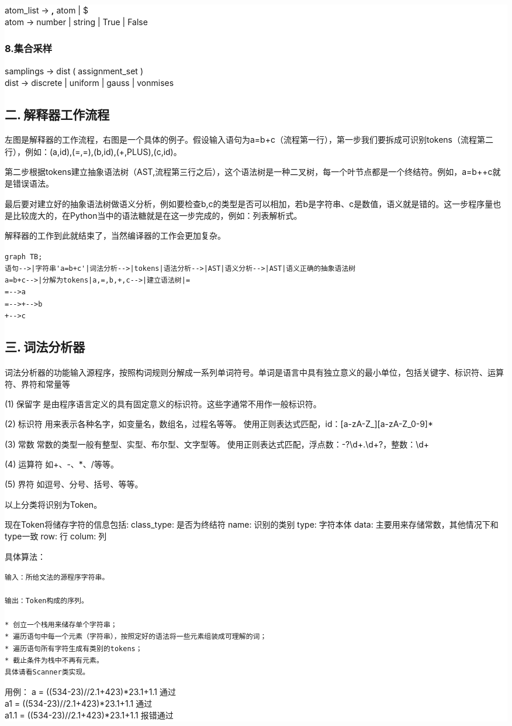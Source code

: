 atom_list -> **,** atom | $ <br/>
atom -> number | string | True | False
### 8.集合采样
samplings -> dist ( assignment_set ) <br/>
dist -> discrete | uniform | gauss | vonmises
## 二. 解释器工作流程

左图是解释器的工作流程，右图是一个具体的例子。假设输入语句为a=b+c（流程第一行），第一步我们要拆成可识别tokens（流程第二行），例如：(a,id),(=,=),(b,id),(+,PLUS),(c,id)。

第二步根据tokens建立抽象语法树（AST,流程第三行之后），这个语法树是一种二叉树，每一个叶节点都是一个终结符。例如，a=b++c就是错误语法。

最后要对建立好的抽象语法树做语义分析，例如要检查b,c的类型是否可以相加，若b是字符串、c是数值，语义就是错的。这一步程序量也是比较庞大的，在Python当中的语法糖就是在这一步完成的，例如：列表解析式。

解释器的工作到此就结束了，当然编译器的工作会更加复杂。

```mermaid
graph TB;
语句-->|字符串'a=b+c'|词法分析-->|tokens|语法分析-->|AST|语义分析-->|AST|语义正确的抽象语法树
a=b+c-->|分解为tokens|a,=,b,+,c-->|建立语法树|=
=-->a
=-->+-->b
+-->c
```

## 三. 词法分析器

词法分析器的功能输入源程序，按照构词规则分解成一系列单词符号。单词是语言中具有独立意义的最小单位，包括关键字、标识符、运算符、界符和常量等

(1) 保留字 是由程序语言定义的具有固定意义的标识符。这些字通常不用作一般标识符。

(2) 标识符 用来表示各种名字，如变量名，数组名，过程名等等。
使用正则表达式匹配，id：[a-zA-Z_][a-zA-Z_0-9]*

(3) 常数  常数的类型一般有整型、实型、布尔型、文字型等。
使用正则表达式匹配，浮点数：-?\d+\.\d+?，整数：\d+

(4) 运算符 如+、-、*、/等等。

(5) 界符  如逗号、分号、括号、等等。

以上分类将识别为Token。

现在Token将储存字符的信息包括:
class_type: 是否为终结符
name: 识别的类别
type: 字符本体
data: 主要用来存储常数，其他情况下和type一致
row: 行
colum: 列

具体算法：
```
输入：所给文法的源程序字符串。

输出：Token构成的序列。

* 创立一个栈用来储存单个字符串；
* 遍历语句中每一个元素（字符串），按照定好的语法将一些元素组装成可理解的词；
* 遍历语句所有字符生成有类别的tokens；
* 截止条件为栈中不再有元素。
具体请看Scanner类实现。
```
用例：
a = ((534-23)//2.1+423)*23.1+1.1 通过 <br />
a1 = ((534-23)//2.1+423)*23.1+1.1 通过 <br />
a1.1 = ((534-23)//2.1+423)*23.1+1.1 报错通过 <br />